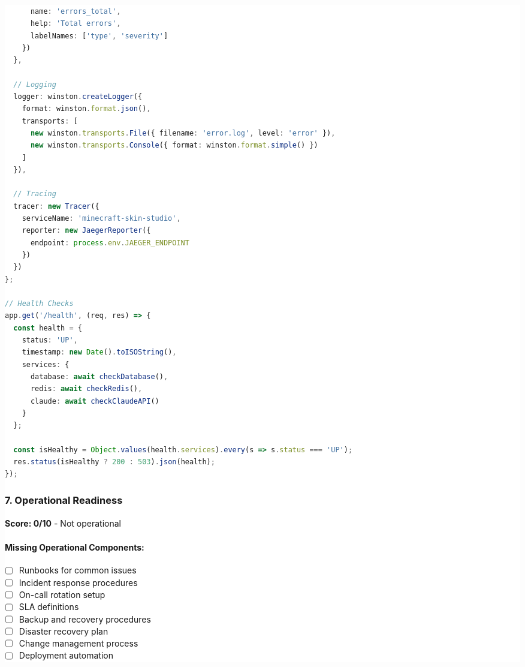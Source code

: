 ```typescript
      name: 'errors_total',
      help: 'Total errors',
      labelNames: ['type', 'severity']
    })
  },
  
  // Logging
  logger: winston.createLogger({
    format: winston.format.json(),
    transports: [
      new winston.transports.File({ filename: 'error.log', level: 'error' }),
      new winston.transports.Console({ format: winston.format.simple() })
    ]
  }),
  
  // Tracing
  tracer: new Tracer({
    serviceName: 'minecraft-skin-studio',
    reporter: new JaegerReporter({
      endpoint: process.env.JAEGER_ENDPOINT
    })
  })
};

// Health Checks
app.get('/health', (req, res) => {
  const health = {
    status: 'UP',
    timestamp: new Date().toISOString(),
    services: {
      database: await checkDatabase(),
      redis: await checkRedis(),
      claude: await checkClaudeAPI()
    }
  };
  
  const isHealthy = Object.values(health.services).every(s => s.status === 'UP');
  res.status(isHealthy ? 200 : 503).json(health);
});
```

### 7. Operational Readiness
**Score: 0/10** - Not operational

#### Missing Operational Components:
- [ ] Runbooks for common issues
- [ ] Incident response procedures
- [ ] On-call rotation setup
- [ ] SLA definitions
- [ ] Backup and recovery procedures
- [ ] Disaster recovery plan
- [ ] Change management process
- [ ] Deployment automation
